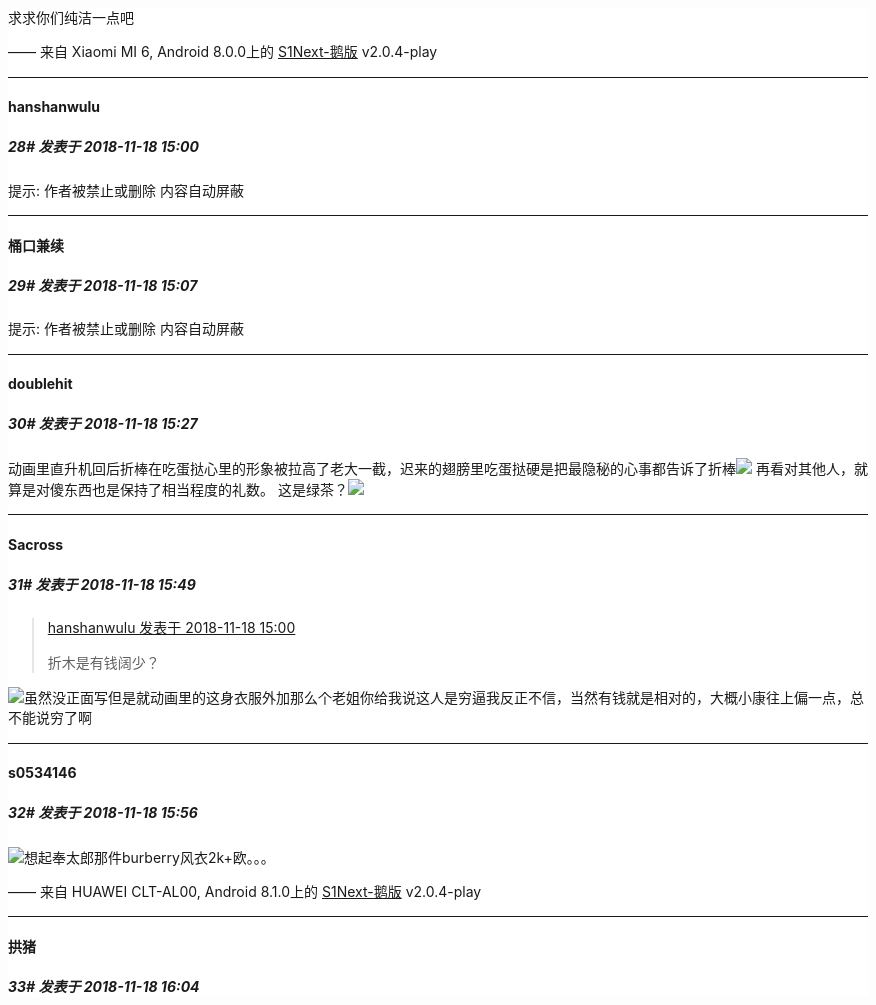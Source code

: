 求求你们纯洁一点吧

—— 来自 Xiaomi MI 6, Android 8.0.0上的 [S1Next-鹅版](https://github.com/ykrank/S1-Next/releases) v2.0.4-play

*****

####  hanshanwulu  
##### 28#       发表于 2018-11-18 15:00

提示: 作者被禁止或删除 内容自动屏蔽

*****

####  桶口兼续  
##### 29#       发表于 2018-11-18 15:07

提示: 作者被禁止或删除 内容自动屏蔽

*****

####  doublehit  
##### 30#       发表于 2018-11-18 15:27

动画里直升机回后折棒在吃蛋挞心里的形象被拉高了老大一截，迟来的翅膀里吃蛋挞硬是把最隐秘的心事都告诉了折棒<img src="https://static.saraba1st.com/image/smiley/face2017/003.png" referrerpolicy="no-referrer">
再看对其他人，就算是对傻东西也是保持了相当程度的礼数。
这是绿茶？<img src="https://static.saraba1st.com/image/smiley/face2017/024.png" referrerpolicy="no-referrer">



*****

####  Sacross  
##### 31#       发表于 2018-11-18 15:49

<blockquote><a href="httphttps://bbs.saraba1st.com/2b/forum.php?mod=redirect&amp;goto=findpost&amp;pid=41635172&amp;ptid=1791480" target="_blank">hanshanwulu 发表于 2018-11-18 15:00</a>

折木是有钱阔少？</blockquote>
<img src="https://static.saraba1st.com/image/smiley/face2017/001.png" referrerpolicy="no-referrer">虽然没正面写但是就动画里的这身衣服外加那么个老姐你给我说这人是穷逼我反正不信，当然有钱就是相对的，大概小康往上偏一点，总不能说穷了啊

*****

####  s0534146  
##### 32#       发表于 2018-11-18 15:56

<img src="https://static.saraba1st.com/image/smiley/face2017/002.png" referrerpolicy="no-referrer">想起奉太郎那件burberry风衣2k+欧。。。

—— 来自 HUAWEI CLT-AL00, Android 8.1.0上的 [S1Next-鹅版](https://github.com/ykrank/S1-Next/releases) v2.0.4-play

*****

####  拱猪  
##### 33#       发表于 2018-11-18 16:04

